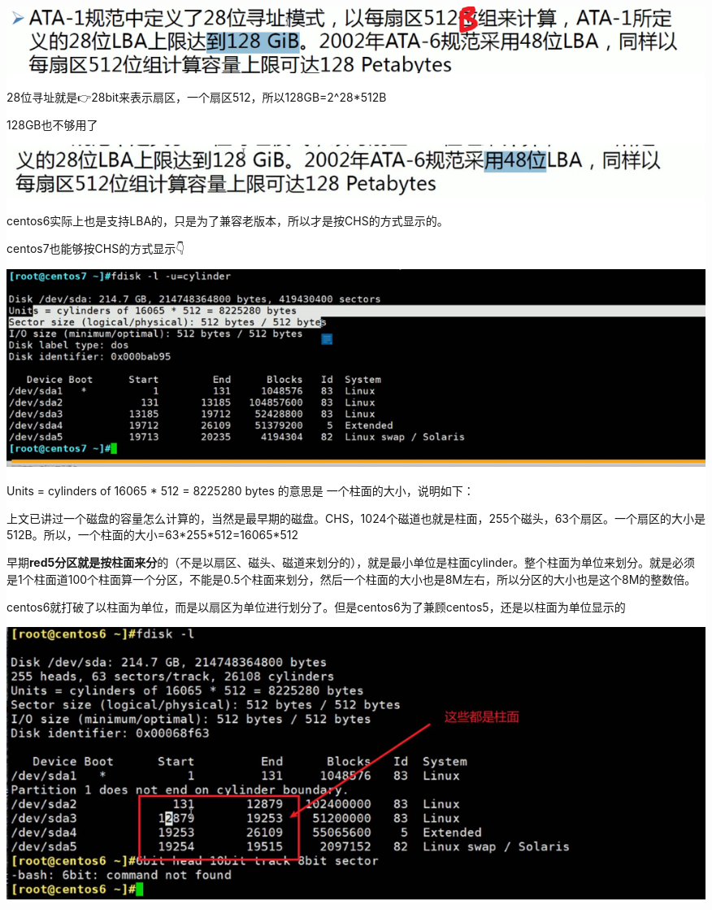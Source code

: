  

![img](1-磁盘工作原理详解.assets/clip_image073.png)

28位寻址就是👉28bit来表示扇区，一个扇区512，所以128GB=2^28*512B

128GB也不够用了

![img](1-磁盘工作原理详解.assets/clip_image075.jpg)

 

centos6实际上也是支持LBA的，只是为了兼容老版本，所以才是按CHS的方式显示的。

centos7也能够按CHS的方式显示👇

![img](1-磁盘工作原理详解.assets/clip_image077.jpg)

Units = cylinders of 16065 * 512 = 8225280 bytes 的意思是 一个柱面的大小，说明如下：

上文已讲过一个磁盘的容量怎么计算的，当然是最早期的磁盘。CHS，1024个磁道也就是柱面，255个磁头，63个扇区。一个扇区的大小是512B。所以，一个柱面的大小=63\*255\*512=16065*512

早期**red5分区就是按柱面来分**的（不是以扇区、磁头、磁道来划分的），就是最小单位是柱面cylinder。整个柱面为单位来划分。就是必须是1个柱面道100个柱面算一个分区，不能是0.5个柱面来划分，然后一个柱面的大小也是8M左右，所以分区的大小也是这个8M的整数倍。

centos6就打破了以柱面为单位，而是以扇区为单位进行划分了。但是centos6为了兼顾centos5，还是以柱面为单位显示的

![img](1-磁盘工作原理详解.assets/clip_image079.jpg)
